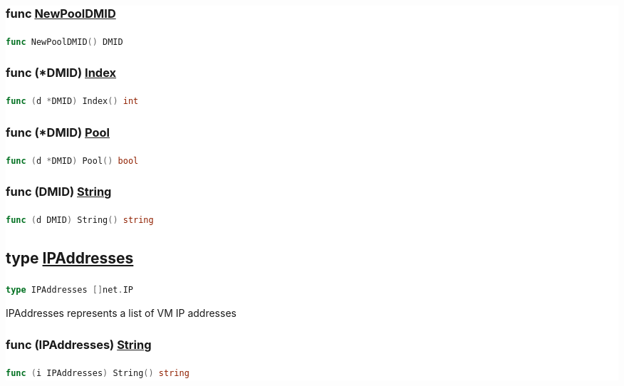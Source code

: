 ### <a name="NewPoolDMID">func</a> [NewPoolDMID](https://github.com/weaveworks/ignite/tree/master/pkg/apis/meta/v1alpha1/dmid.go?s=355:378#L23)
``` go
func NewPoolDMID() DMID
```




### <a name="DMID.Index">func</a> (\*DMID) [Index](https://github.com/weaveworks/ignite/tree/master/pkg/apis/meta/v1alpha1/dmid.go?s=514:540#L34)
``` go
func (d *DMID) Index() int
```



### <a name="DMID.Pool">func</a> (\*DMID) [Pool](https://github.com/weaveworks/ignite/tree/master/pkg/apis/meta/v1alpha1/dmid.go?s=462:488#L30)
``` go
func (d *DMID) Pool() bool
```



### <a name="DMID.String">func</a> (DMID) [String](https://github.com/weaveworks/ignite/tree/master/pkg/apis/meta/v1alpha1/dmid.go?s=623:652#L42)
``` go
func (d DMID) String() string
```



## <a name="IPAddresses">type</a> [IPAddresses](https://github.com/weaveworks/ignite/tree/master/pkg/apis/meta/v1alpha1/net.go?s=1541:1566#L78)
``` go
type IPAddresses []net.IP
```
IPAddresses represents a list of VM IP addresses










### <a name="IPAddresses.String">func</a> (IPAddresses) [String](https://github.com/weaveworks/ignite/tree/master/pkg/apis/meta/v1alpha1/net.go?s=1604:1640#L82)
``` go
func (i IPAddresses) String() string
```
